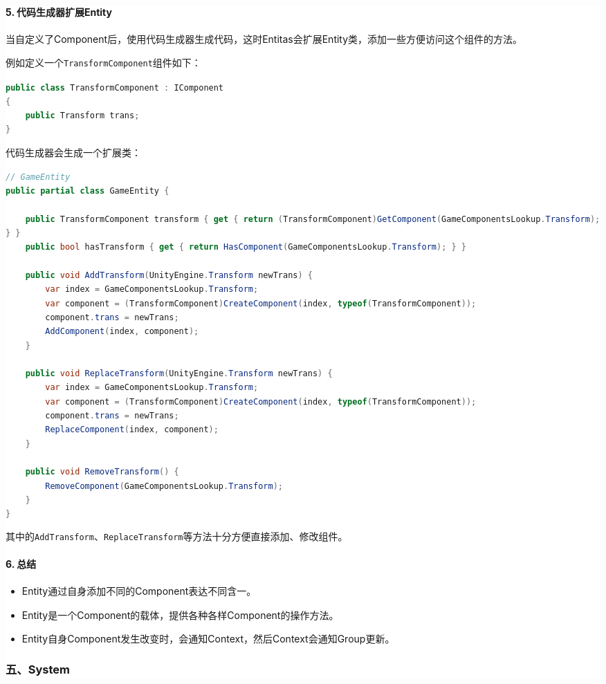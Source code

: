#### 5. 代码生成器扩展Entity

当自定义了Component后，使用代码生成器生成代码，这时Entitas会扩展Entity类，添加一些方便访问这个组件的方法。

例如定义一个`TransformComponent`组件如下：

``` c#
public class TransformComponent : IComponent
{
    public Transform trans;
}
```

代码生成器会生成一个扩展类：

``` c#
// GameEntity
public partial class GameEntity {
    
    public TransformComponent transform { get { return (TransformComponent)GetComponent(GameComponentsLookup.Transform); } }
    public bool hasTransform { get { return HasComponent(GameComponentsLookup.Transform); } }

    public void AddTransform(UnityEngine.Transform newTrans) {
        var index = GameComponentsLookup.Transform;
        var component = (TransformComponent)CreateComponent(index, typeof(TransformComponent));
        component.trans = newTrans;
        AddComponent(index, component);
    }

    public void ReplaceTransform(UnityEngine.Transform newTrans) {
        var index = GameComponentsLookup.Transform;
        var component = (TransformComponent)CreateComponent(index, typeof(TransformComponent));
        component.trans = newTrans;
        ReplaceComponent(index, component);
    }

    public void RemoveTransform() {
        RemoveComponent(GameComponentsLookup.Transform);
    }
}
```

其中的`AddTransform`、`ReplaceTransform`等方法十分方便直接添加、修改组件。

#### 6. 总结

- Entity通过自身添加不同的Component表达不同含一。

- Entity是一个Component的载体，提供各种各样Component的操作方法。
- Entity自身Component发生改变时，会通知Context，然后Context会通知Group更新。



### 五、System
